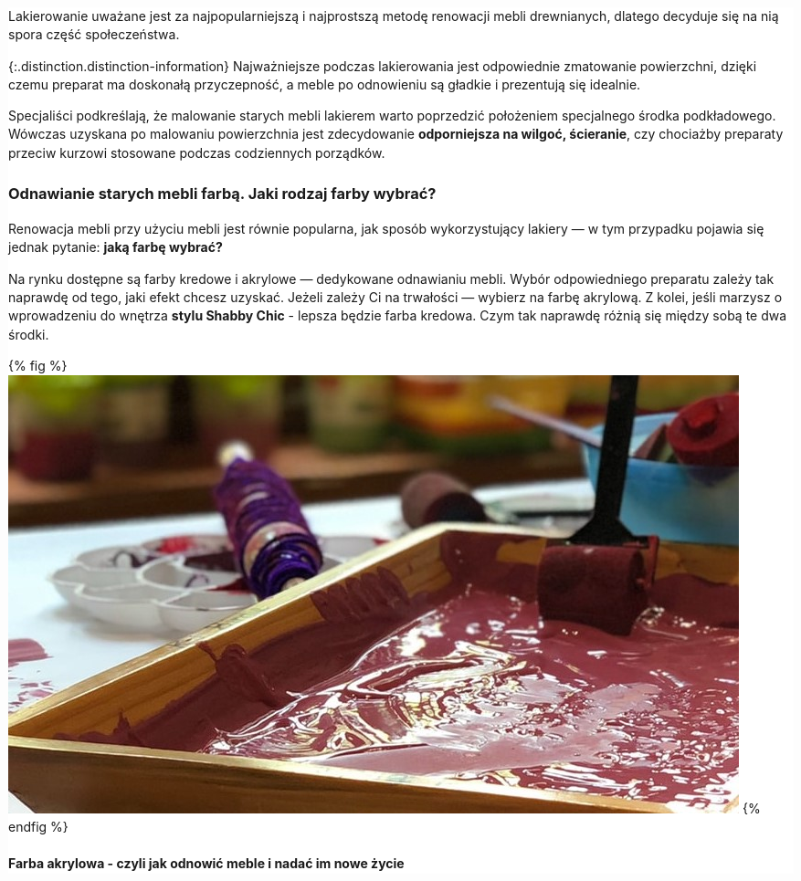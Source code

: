 Lakierowanie uważane jest za najpopularniejszą i najprostszą metodę renowacji mebli drewnianych, dlatego decyduje się na nią spora część społeczeństwa.

{:.distinction.distinction-information}
Najważniejsze podczas lakierowania jest odpowiednie zmatowanie powierzchni, dzięki czemu preparat ma doskonałą przyczepność, a meble po odnowieniu są gładkie i prezentują się idealnie.

Specjaliści podkreślają, że malowanie starych mebli lakierem warto poprzedzić położeniem specjalnego środka podkładowego. Wówczas uzyskana po malowaniu powierzchnia jest zdecydowanie **odporniejsza na wilgoć, ścieranie**, czy chociażby preparaty przeciw kurzowi stosowane podczas codziennych porządków.

### Odnawianie starych mebli farbą. Jaki rodzaj farby wybrać?

Renowacja mebli przy użyciu mebli jest równie popularna, jak sposób wykorzystujący lakiery — w tym przypadku pojawia się jednak pytanie: **jaką farbę wybrać?**

Na rynku dostępne są farby kredowe i akrylowe — dedykowane odnawianiu mebli. Wybór odpowiedniego preparatu zależy tak naprawdę od tego, jaki efekt chcesz uzyskać. Jeżeli zależy Ci na trwałości — wybierz na farbę akrylową. Z kolei, jeśli marzysz o wprowadzeniu do wnętrza **stylu Shabby Chic** - lepsza będzie farba kredowa. Czym tak naprawdę różnią się między sobą te dwa środki.

{% fig %}
![Odnawianie starych mebli farbą. Jaki rodzaj farby wybrać?](/uploads/odnawianie-starych-mebli-farba-jaki-rodzaj-farby-wybrac.jpg "Odnawianie starych mebli farbą. Jaki rodzaj farby wybrać?")
{% endfig %}

#### Farba akrylowa - czyli jak odnowić meble i nadać im nowe życie
